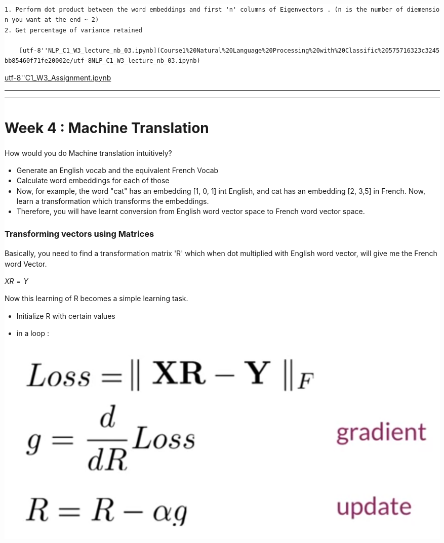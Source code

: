     1. Perform dot product between the word embeddings and first 'n' columns of Eigenvectors . (n is the number of diemension you want at the end ~ 2)
    2. Get percentage of variance retained 

        [utf-8''NLP_C1_W3_lecture_nb_03.ipynb](Course1%20Natural%20Language%20Processing%20with%20Classific%20575716323c3245bb85460f71fe20002e/utf-8NLP_C1_W3_lecture_nb_03.ipynb)

[utf-8''C1_W3_Assignment.ipynb](Course1%20Natural%20Language%20Processing%20with%20Classific%20575716323c3245bb85460f71fe20002e/utf-8C1_W3_Assignment.ipynb)

---

---

# Week 4 : Machine Translation

How would you do Machine translation intuitively?

- Generate an English vocab and the equivalent French Vocab
- Calculate word embeddings for each of those
- Now, for example, the word "cat" has an embedding [1, 0, 1] int English, and cat has an embedding [2, 3,5] in French. Now, learn a transformation which transforms the embeddings.
- Therefore, you will have learnt conversion from English word vector space to French word vector space.

### Transforming vectors using Matrices

Basically, you need to find a transformation matrix 'R' which when dot multiplied with English word vector, will give me the French word Vector.

$XR = Y$

Now this learning of R becomes a simple learning task.

- Initialize R with certain values
- in a loop :

    ![Course1%20Natural%20Language%20Processing%20with%20Classific%20575716323c3245bb85460f71fe20002e/Untitled%2066.png](Course1%20Natural%20Language%20Processing%20with%20Classific%20575716323c3245bb85460f71fe20002e/Untitled%2066.png)

